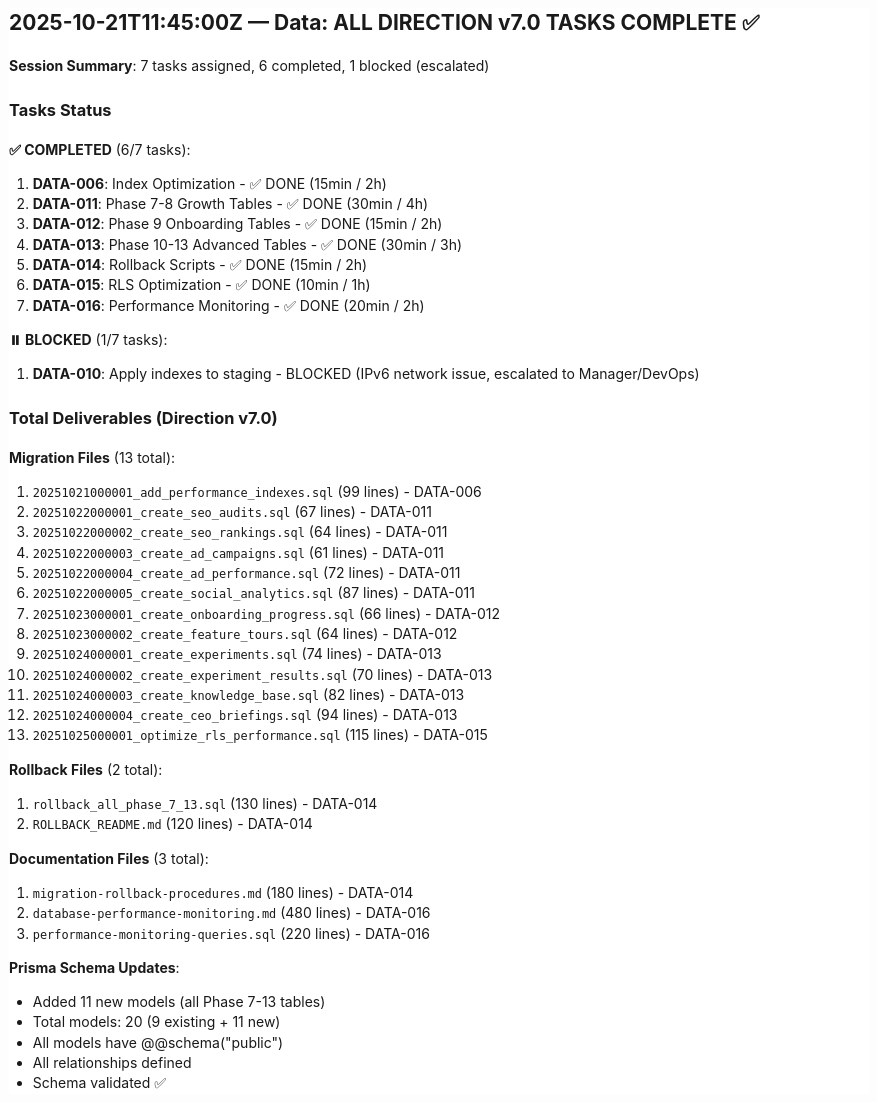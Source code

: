 
## 2025-10-21T11:45:00Z — Data: ALL DIRECTION v7.0 TASKS COMPLETE ✅

**Session Summary**: 7 tasks assigned, 6 completed, 1 blocked (escalated)

### Tasks Status

**✅ COMPLETED** (6/7 tasks):
1. **DATA-006**: Index Optimization - ✅ DONE (15min / 2h)
2. **DATA-011**: Phase 7-8 Growth Tables - ✅ DONE (30min / 4h)
3. **DATA-012**: Phase 9 Onboarding Tables - ✅ DONE (15min / 2h)
4. **DATA-013**: Phase 10-13 Advanced Tables - ✅ DONE (30min / 3h)
5. **DATA-014**: Rollback Scripts - ✅ DONE (15min / 2h)
6. **DATA-015**: RLS Optimization - ✅ DONE (10min / 1h)
7. **DATA-016**: Performance Monitoring - ✅ DONE (20min / 2h)

**⏸️ BLOCKED** (1/7 tasks):
1. **DATA-010**: Apply indexes to staging - BLOCKED (IPv6 network issue, escalated to Manager/DevOps)

### Total Deliverables (Direction v7.0)

**Migration Files** (13 total):
1. `20251021000001_add_performance_indexes.sql` (99 lines) - DATA-006
2. `20251022000001_create_seo_audits.sql` (67 lines) - DATA-011
3. `20251022000002_create_seo_rankings.sql` (64 lines) - DATA-011
4. `20251022000003_create_ad_campaigns.sql` (61 lines) - DATA-011
5. `20251022000004_create_ad_performance.sql` (72 lines) - DATA-011
6. `20251022000005_create_social_analytics.sql` (87 lines) - DATA-011
7. `20251023000001_create_onboarding_progress.sql` (66 lines) - DATA-012
8. `20251023000002_create_feature_tours.sql` (64 lines) - DATA-012
9. `20251024000001_create_experiments.sql` (74 lines) - DATA-013
10. `20251024000002_create_experiment_results.sql` (70 lines) - DATA-013
11. `20251024000003_create_knowledge_base.sql` (82 lines) - DATA-013
12. `20251024000004_create_ceo_briefings.sql` (94 lines) - DATA-013
13. `20251025000001_optimize_rls_performance.sql` (115 lines) - DATA-015

**Rollback Files** (2 total):
1. `rollback_all_phase_7_13.sql` (130 lines) - DATA-014
2. `ROLLBACK_README.md` (120 lines) - DATA-014

**Documentation Files** (3 total):
1. `migration-rollback-procedures.md` (180 lines) - DATA-014
2. `database-performance-monitoring.md` (480 lines) - DATA-016
3. `performance-monitoring-queries.sql` (220 lines) - DATA-016

**Prisma Schema Updates**:
- Added 11 new models (all Phase 7-13 tables)
- Total models: 20 (9 existing + 11 new)
- All models have @@schema("public")
- All relationships defined
- Schema validated ✅
